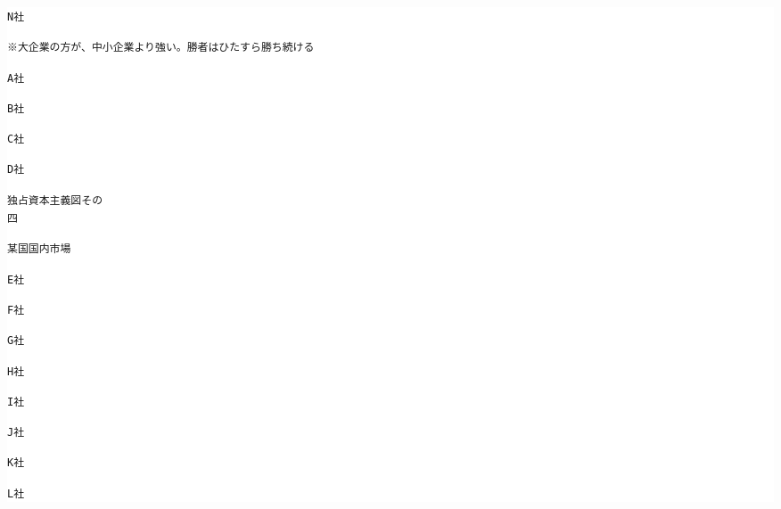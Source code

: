 ```  
N社  
```  
  
```  
※大企業の方が、中小企業より強い。勝者はひたすら勝ち続ける  
```  
  
  
  
```  
A社  
```  
  
```  
B社  
```  
  
```  
C社  
```  
  
```  
D社  
```  
  
```  
独占資本主義図その  
四  
```  
  
```  
某国国内市場  
```  
  
```  
E社  
```  
  
```  
F社  
```  
  
```  
G社  
```  
  
```  
H社  
```  
  
```  
I社  
```  
  
```  
J社  
```  
  
```  
K社  
```  
  
```  
L社  
```  
  